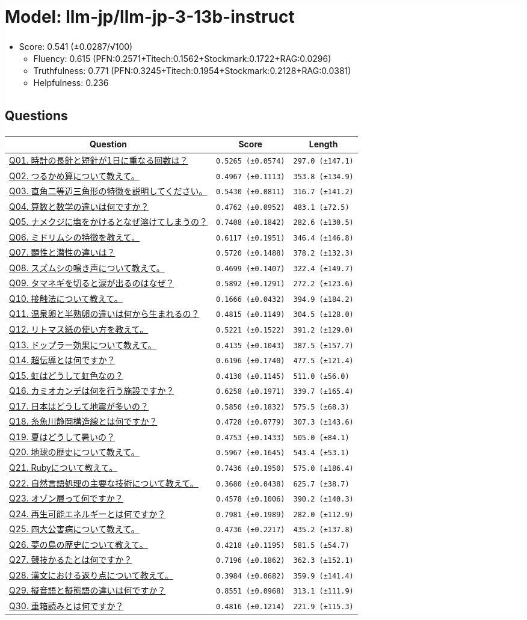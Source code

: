 # Model: llm-jp/llm-jp-3-13b-instruct



- Score: 0.541 (±0.0287/√100)
  - Fluency: 0.615 (PFN:0.2571+Titech:0.1562+Stockmark:0.1722+RAG:0.0296)
  - Truthfulness: 0.771 (PFN:0.3245+Titech:0.1954+Stockmark:0.2128+RAG:0.0381)
  - Helpfulness: 0.236
## Questions

| Question | Score | Length |
|----------|-------|--------|
| [Q01. 時計の長針と短針が1日に重なる回数は？](#Q01) | <code>0.5265 (±0.0574)</code> | <code>297.0 (±147.1)</code> |
| [Q02. つるかめ算について教えて。](#Q02) | <code>0.4967 (±0.1113)</code> | <code>353.8 (±134.9)</code> |
| [Q03. 直角二等辺三角形の特徴を説明してください。](#Q03) | <code>0.5430 (±0.0811)</code> | <code>316.7 (±141.2)</code> |
| [Q04. 算数と数学の違いは何ですか？](#Q04) | <code>0.4762 (±0.0952)</code> | <code>483.1 (±72.5)</code> |
| [Q05. ナメクジに塩をかけるとなぜ溶けてしまうの？](#Q05) | <code>0.7408 (±0.1842)</code> | <code>282.6 (±130.5)</code> |
| [Q06. ミドリムシの特徴を教えて。](#Q06) | <code>0.6117 (±0.1951)</code> | <code>346.4 (±146.8)</code> |
| [Q07. 顕性と潜性の違いは？](#Q07) | <code>0.5720 (±0.1488)</code> | <code>378.2 (±132.3)</code> |
| [Q08. スズムシの鳴き声について教えて。](#Q08) | <code>0.4699 (±0.1407)</code> | <code>322.4 (±149.7)</code> |
| [Q09. タマネギを切ると涙が出るのはなぜ？](#Q09) | <code>0.5892 (±0.1291)</code> | <code>272.2 (±123.6)</code> |
| [Q10. 接触法について教えて。](#Q10) | <code>0.1666 (±0.0432)</code> | <code>394.9 (±184.2)</code> |
| [Q11. 温泉卵と半熟卵の違いは何から生まれるの？](#Q11) | <code>0.4815 (±0.1149)</code> | <code>304.5 (±128.0)</code> |
| [Q12. リトマス紙の使い方を教えて。](#Q12) | <code>0.5221 (±0.1522)</code> | <code>391.2 (±129.0)</code> |
| [Q13. ドップラー効果について教えて。](#Q13) | <code>0.4135 (±0.1043)</code> | <code>387.5 (±157.7)</code> |
| [Q14. 超伝導とは何ですか？](#Q14) | <code>0.6196 (±0.1740)</code> | <code>477.5 (±121.4)</code> |
| [Q15. 虹はどうして虹色なの？](#Q15) | <code>0.4130 (±0.1145)</code> | <code>511.0 (±56.0)</code> |
| [Q16. カミオカンデは何を行う施設ですか？](#Q16) | <code>0.6258 (±0.1971)</code> | <code>339.7 (±165.4)</code> |
| [Q17. 日本はどうして地震が多いの？](#Q17) | <code>0.5850 (±0.1832)</code> | <code>575.5 (±68.3)</code> |
| [Q18. 糸魚川静岡構造線とは何ですか？](#Q18) | <code>0.4728 (±0.0779)</code> | <code>307.3 (±143.6)</code> |
| [Q19. 夏はどうして暑いの？](#Q19) | <code>0.4753 (±0.1433)</code> | <code>505.0 (±84.1)</code> |
| [Q20. 地球の歴史について教えて。](#Q20) | <code>0.5967 (±0.1645)</code> | <code>543.4 (±53.1)</code> |
| [Q21. Rubyについて教えて。](#Q21) | <code>0.7436 (±0.1950)</code> | <code>575.0 (±186.4)</code> |
| [Q22. 自然言語処理の主要な技術について教えて。](#Q22) | <code>0.3680 (±0.0438)</code> | <code>625.7 (±38.7)</code> |
| [Q23. オゾン層って何ですか？](#Q23) | <code>0.4578 (±0.1006)</code> | <code>390.2 (±140.3)</code> |
| [Q24. 再生可能エネルギーとは何ですか？](#Q24) | <code>0.7981 (±0.1989)</code> | <code>282.0 (±112.9)</code> |
| [Q25. 四大公害病について教えて。](#Q25) | <code>0.4736 (±0.2217)</code> | <code>435.2 (±137.8)</code> |
| [Q26. 夢の島の歴史について教えて。](#Q26) | <code>0.4218 (±0.1195)</code> | <code>581.5 (±54.7)</code> |
| [Q27. 競技かるたとは何ですか？](#Q27) | <code>0.7196 (±0.1862)</code> | <code>362.3 (±152.1)</code> |
| [Q28. 漢文における返り点について教えて。](#Q28) | <code>0.3984 (±0.0682)</code> | <code>359.9 (±141.4)</code> |
| [Q29. 擬音語と擬態語の違いは何ですか？](#Q29) | <code>0.8551 (±0.0968)</code> | <code>313.1 (±111.9)</code> |
| [Q30. 重箱読みとは何ですか？](#Q30) | <code>0.4816 (±0.1214)</code> | <code>221.9 (±115.3)</code> |